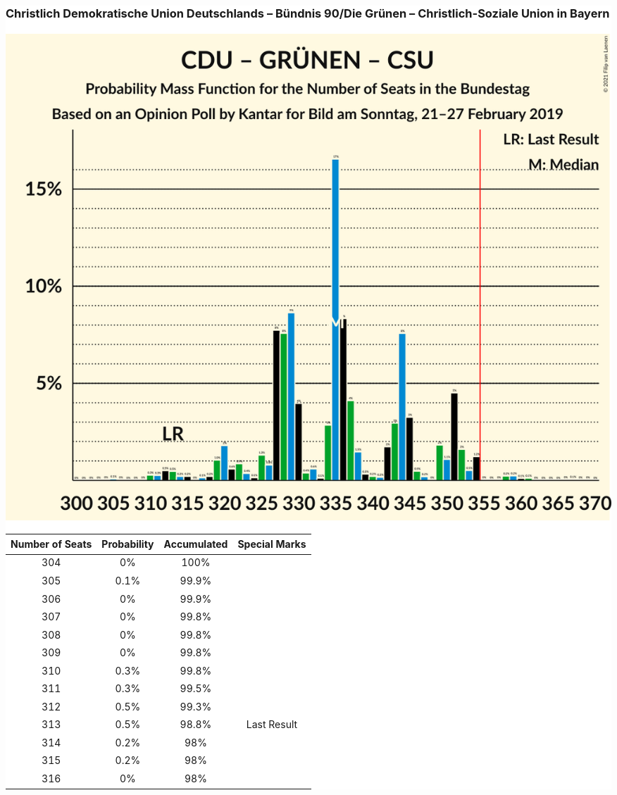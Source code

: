 ### Christlich Demokratische Union Deutschlands – Bündnis 90/Die Grünen – Christlich-Soziale Union in Bayern

![Graph with seats probability mass function not yet produced](2019-02-27-Kantar-coalitions-seats-pmf-cdu–grünen–csu.png "Seats Probability Mass Function")

| Number of Seats | Probability | Accumulated | Special Marks |
|:---------------:|:-----------:|:-----------:|:-------------:|
| 304 | 0% | 100% |  |
| 305 | 0.1% | 99.9% |  |
| 306 | 0% | 99.9% |  |
| 307 | 0% | 99.8% |  |
| 308 | 0% | 99.8% |  |
| 309 | 0% | 99.8% |  |
| 310 | 0.3% | 99.8% |  |
| 311 | 0.3% | 99.5% |  |
| 312 | 0.5% | 99.3% |  |
| 313 | 0.5% | 98.8% | Last Result |
| 314 | 0.2% | 98% |  |
| 315 | 0.2% | 98% |  |
| 316 | 0% | 98% |  |